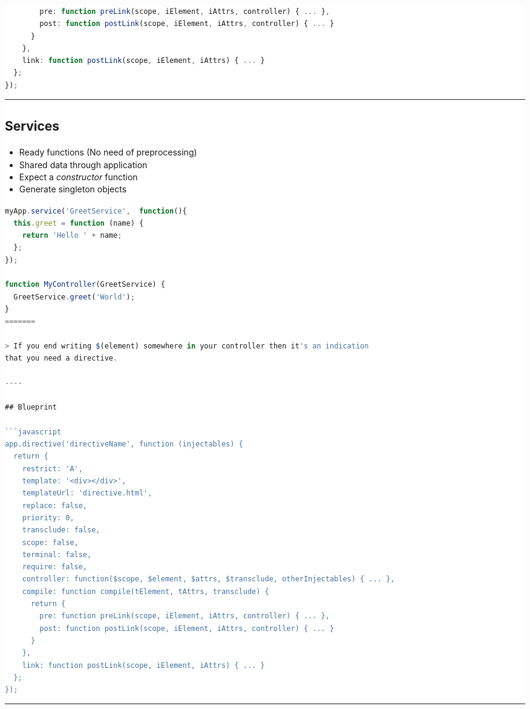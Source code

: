 ```javascript
        pre: function preLink(scope, iElement, iAttrs, controller) { ... },
        post: function postLink(scope, iElement, iAttrs, controller) { ... }
      }
    },
    link: function postLink(scope, iElement, iAttrs) { ... }
  };
});
```

---

## Services

- Ready functions (No need of preprocessing)
- Shared data through application
- Expect a *constructor* function
- Generate singleton objects

```javascript
myApp.service('GreetService',  function(){
  this.greet = function (name) {
    return 'Hello ' + name;
  };
});

function MyController(GreetService) {
  GreetService.greet('World');
}
=======

> If you end writing $(element) somewhere in your controller then it's an indication
that you need a directive.

----

## Blueprint

```javascript
app.directive('directiveName', function (injectables) {
  return {
    restrict: 'A',
    template: '<div></div>',
    templateUrl: 'directive.html',
    replace: false,
    priority: 0,
    transclude: false,
    scope: false,
    terminal: false,
    require: false,
    controller: function($scope, $element, $attrs, $transclude, otherInjectables) { ... },
    compile: function compile(tElement, tAttrs, transclude) {
      return {
        pre: function preLink(scope, iElement, iAttrs, controller) { ... },
        post: function postLink(scope, iElement, iAttrs, controller) { ... }
      }
    },
    link: function postLink(scope, iElement, iAttrs) { ... }
  };
});
```

---